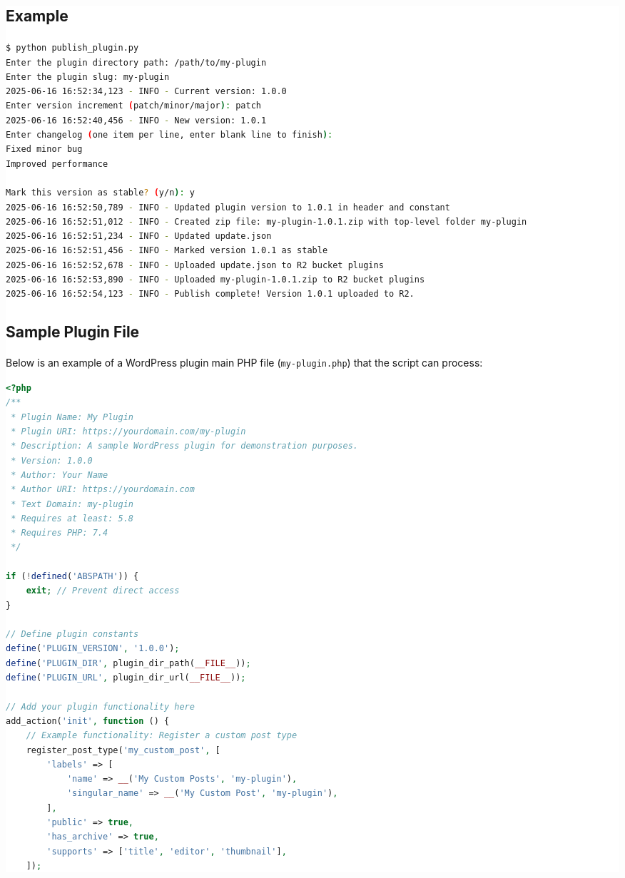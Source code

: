 ## Example

```bash
$ python publish_plugin.py
Enter the plugin directory path: /path/to/my-plugin
Enter the plugin slug: my-plugin
2025-06-16 16:52:34,123 - INFO - Current version: 1.0.0
Enter version increment (patch/minor/major): patch
2025-06-16 16:52:40,456 - INFO - New version: 1.0.1
Enter changelog (one item per line, enter blank line to finish):
Fixed minor bug
Improved performance

Mark this version as stable? (y/n): y
2025-06-16 16:52:50,789 - INFO - Updated plugin version to 1.0.1 in header and constant
2025-06-16 16:52:51,012 - INFO - Created zip file: my-plugin-1.0.1.zip with top-level folder my-plugin
2025-06-16 16:52:51,234 - INFO - Updated update.json
2025-06-16 16:52:51,456 - INFO - Marked version 1.0.1 as stable
2025-06-16 16:52:52,678 - INFO - Uploaded update.json to R2 bucket plugins
2025-06-16 16:52:53,890 - INFO - Uploaded my-plugin-1.0.1.zip to R2 bucket plugins
2025-06-16 16:52:54,123 - INFO - Publish complete! Version 1.0.1 uploaded to R2.
```

## Sample Plugin File

Below is an example of a WordPress plugin main PHP file (`my-plugin.php`) that the script can process:

```php
<?php
/**
 * Plugin Name: My Plugin
 * Plugin URI: https://yourdomain.com/my-plugin
 * Description: A sample WordPress plugin for demonstration purposes.
 * Version: 1.0.0
 * Author: Your Name
 * Author URI: https://yourdomain.com
 * Text Domain: my-plugin
 * Requires at least: 5.8
 * Requires PHP: 7.4
 */

if (!defined('ABSPATH')) {
    exit; // Prevent direct access
}

// Define plugin constants
define('PLUGIN_VERSION', '1.0.0');
define('PLUGIN_DIR', plugin_dir_path(__FILE__));
define('PLUGIN_URL', plugin_dir_url(__FILE__));

// Add your plugin functionality here
add_action('init', function () {
    // Example functionality: Register a custom post type
    register_post_type('my_custom_post', [
        'labels' => [
            'name' => __('My Custom Posts', 'my-plugin'),
            'singular_name' => __('My Custom Post', 'my-plugin'),
        ],
        'public' => true,
        'has_archive' => true,
        'supports' => ['title', 'editor', 'thumbnail'],
    ]);
```